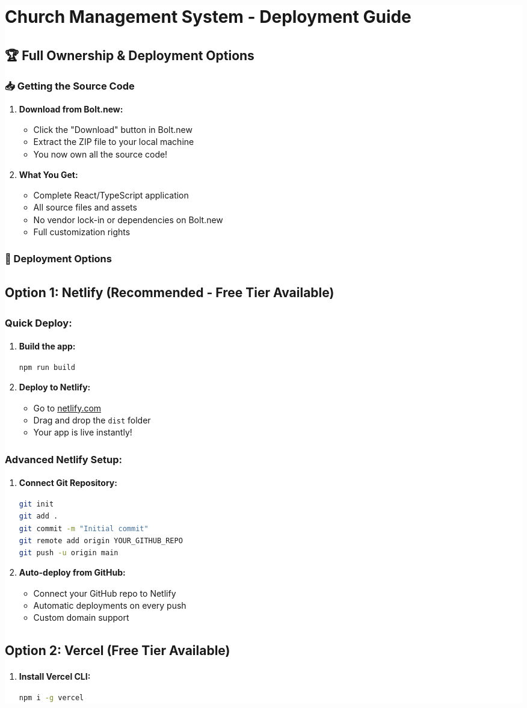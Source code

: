 # Church Management System - Deployment Guide

## 🏆 Full Ownership & Deployment Options

### 📥 Getting the Source Code

1. **Download from Bolt.new:**
   - Click the "Download" button in Bolt.new
   - Extract the ZIP file to your local machine
   - You now own all the source code!

2. **What You Get:**
   - Complete React/TypeScript application
   - All source files and assets
   - No vendor lock-in or dependencies on Bolt.new
   - Full customization rights

### 🚀 Deployment Options

## Option 1: Netlify (Recommended - Free Tier Available)

### Quick Deploy:
1. **Build the app:**
   ```bash
   npm run build
   ```

2. **Deploy to Netlify:**
   - Go to [netlify.com](https://netlify.com)
   - Drag and drop the `dist` folder
   - Your app is live instantly!

### Advanced Netlify Setup:
1. **Connect Git Repository:**
   ```bash
   git init
   git add .
   git commit -m "Initial commit"
   git remote add origin YOUR_GITHUB_REPO
   git push -u origin main
   ```

2. **Auto-deploy from GitHub:**
   - Connect your GitHub repo to Netlify
   - Automatic deployments on every push
   - Custom domain support

## Option 2: Vercel (Free Tier Available)

1. **Install Vercel CLI:**
   ```bash
   npm i -g vercel
   ```
